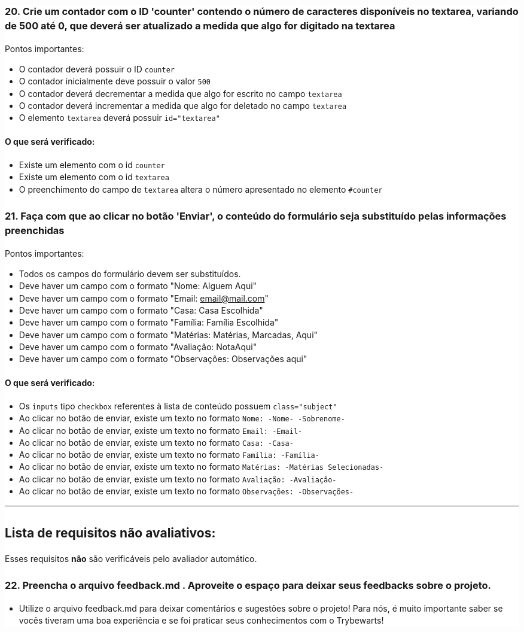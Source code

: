 ### 20. Crie um contador com o ID 'counter' contendo o número de caracteres disponíveis no textarea, variando de 500 até 0, que deverá ser atualizado a medida que algo for digitado na textarea

  Pontos importantes:
  * O contador deverá possuir o ID `counter`
  * O contador inicialmente deve possuir o valor `500`
  * O contador deverá decrementar a medida que algo for escrito no campo `textarea`
  * O contador deverá incrementar a medida que algo for deletado no campo `textarea`
  * O elemento `textarea` deverá possuir `id="textarea"`

  #### O que será verificado:

  - Existe um elemento com o id `counter`
  - Existe um elemento com o id `textarea`
  - O preenchimento do campo de `textarea` altera o número apresentado no elemento `#counter`

### 21. Faça com que ao clicar no botão 'Enviar', o conteúdo do formulário seja substituído pelas informações preenchidas
  Pontos importantes:
  * Todos os campos do formulário devem ser substituídos.
  * Deve haver um campo com o formato "Nome: Alguem Aqui"
  * Deve haver um campo com o formato "Email: email@mail.com"
  * Deve haver um campo com o formato "Casa: Casa Escolhida"
  * Deve haver um campo com o formato "Família: Família Escolhida"
  * Deve haver um campo com o formato "Matérias: Matérias, Marcadas, Aqui"
  * Deve haver um campo com o formato "Avaliação: NotaAqui"
  * Deve haver um campo com o formato "Observações: Observações aqui"

  #### O que será verificado:

  - Os `inputs` tipo `checkbox` referentes à lista de conteúdo possuem `class="subject"`
  - Ao clicar no botão de enviar, existe um texto no formato `Nome: -Nome- -Sobrenome-`
  - Ao clicar no botão de enviar, existe um texto no formato `Email: -Email-`
  - Ao clicar no botão de enviar, existe um texto no formato `Casa: -Casa-`
  - Ao clicar no botão de enviar, existe um texto no formato `Família: -Família-`
  - Ao clicar no botão de enviar, existe um texto no formato `Matérias: -Matérias Selecionadas-`
  - Ao clicar no botão de enviar, existe um texto no formato `Avaliação: -Avaliação-`
  - Ao clicar no botão de enviar, existe um texto no formato `Observações: -Observações-`

---

## Lista de requisitos não avaliativos:

Esses requisitos **não** são verificáveis pelo avaliador automático.

### 22. Preencha o arquivo feedback.md . Aproveite o espaço para deixar seus feedbacks sobre o projeto.

  - Utilize o arquivo feedback.md para deixar comentários e sugestões sobre o projeto! Para nós, é muito importante saber se vocês tiveram uma boa experiência e se foi praticar seus conhecimentos com o Trybewarts!
